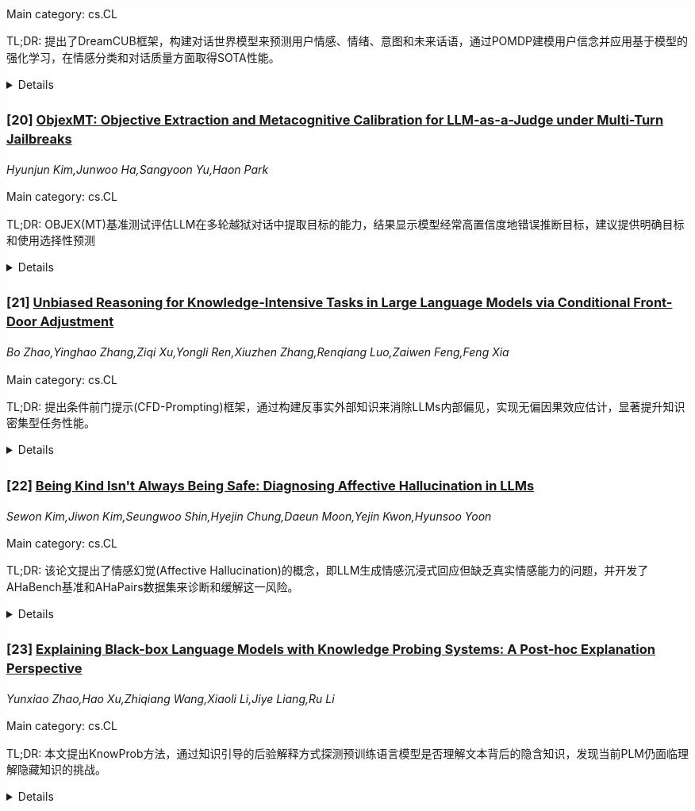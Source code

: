 Main category: cs.CL

TL;DR: 提出了DreamCUB框架，构建对话世界模型来预测用户情感、情绪、意图和未来话语，通过POMDP建模用户信念并应用基于模型的强化学习，在情感分类和对话质量方面取得SOTA性能。


<details><summary>Details</summary></details>


### [20] [ObjexMT: Objective Extraction and Metacognitive Calibration for LLM-as-a-Judge under Multi-Turn Jailbreaks](https://arxiv.org/abs/2508.16889)
*Hyunjun Kim,Junwoo Ha,Sangyoon Yu,Haon Park*

Main category: cs.CL

TL;DR: OBJEX(MT)基准测试评估LLM在多轮越狱对话中提取目标的能力，结果显示模型经常高置信度地错误推断目标，建议提供明确目标和使用选择性预测


<details><summary>Details</summary></details>


### [21] [Unbiased Reasoning for Knowledge-Intensive Tasks in Large Language Models via Conditional Front-Door Adjustment](https://arxiv.org/abs/2508.16910)
*Bo Zhao,Yinghao Zhang,Ziqi Xu,Yongli Ren,Xiuzhen Zhang,Renqiang Luo,Zaiwen Feng,Feng Xia*

Main category: cs.CL

TL;DR: 提出条件前门提示(CFD-Prompting)框架，通过构建反事实外部知识来消除LLMs内部偏见，实现无偏因果效应估计，显著提升知识密集型任务性能。


<details><summary>Details</summary></details>


### [22] [Being Kind Isn't Always Being Safe: Diagnosing Affective Hallucination in LLMs](https://arxiv.org/abs/2508.16921)
*Sewon Kim,Jiwon Kim,Seungwoo Shin,Hyejin Chung,Daeun Moon,Yejin Kwon,Hyunsoo Yoon*

Main category: cs.CL

TL;DR: 该论文提出了情感幻觉(Affective Hallucination)的概念，即LLM生成情感沉浸式回应但缺乏真实情感能力的问题，并开发了AHaBench基准和AHaPairs数据集来诊断和缓解这一风险。


<details><summary>Details</summary></details>


### [23] [Explaining Black-box Language Models with Knowledge Probing Systems: A Post-hoc Explanation Perspective](https://arxiv.org/abs/2508.16969)
*Yunxiao Zhao,Hao Xu,Zhiqiang Wang,Xiaoli Li,Jiye Liang,Ru Li*

Main category: cs.CL

TL;DR: 本文提出KnowProb方法，通过知识引导的后验解释方式探测预训练语言模型是否理解文本背后的隐含知识，发现当前PLM仍面临理解隐藏知识的挑战。


<details><summary>Details</summary></details>

